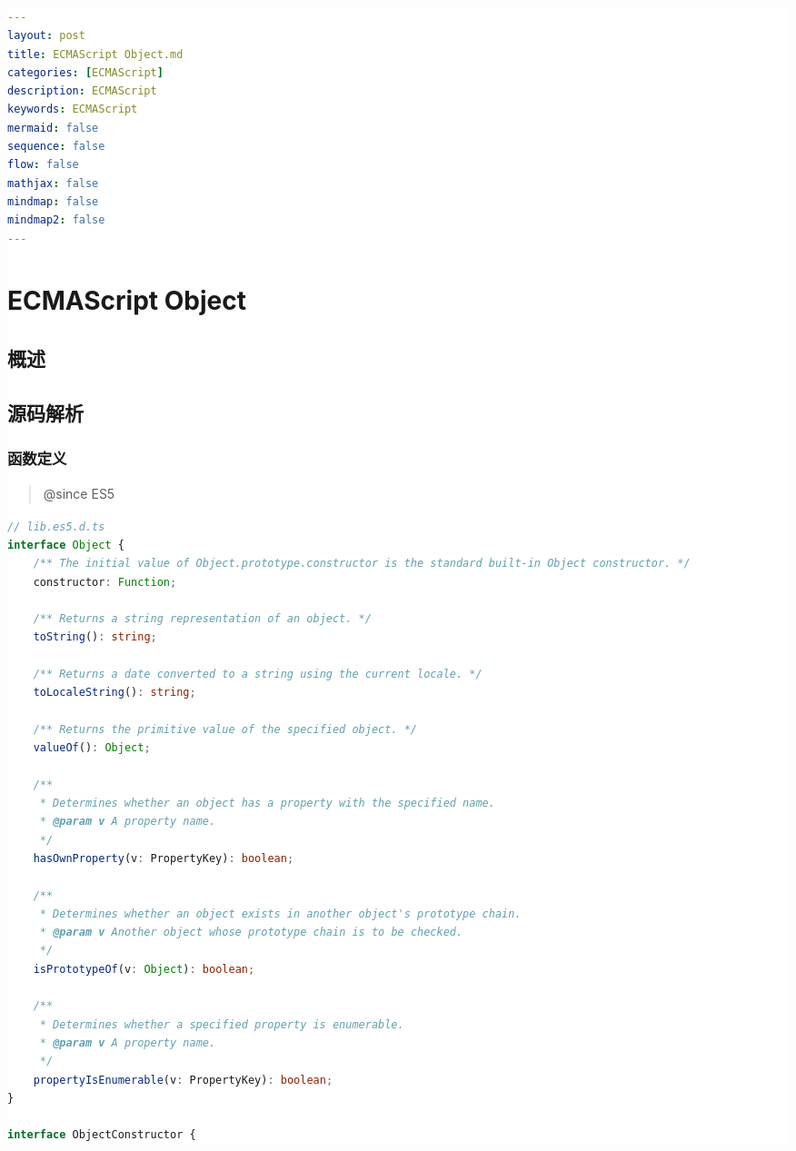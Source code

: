 ```yaml
---
layout: post
title: ECMAScript Object.md
categories: [ECMAScript]
description: ECMAScript
keywords: ECMAScript
mermaid: false
sequence: false
flow: false
mathjax: false
mindmap: false
mindmap2: false
---
```

# ECMAScript Object

## 概述

## 源码解析

### 函数定义


> @since ES5

```typescript
// lib.es5.d.ts
interface Object {
    /** The initial value of Object.prototype.constructor is the standard built-in Object constructor. */
    constructor: Function;

    /** Returns a string representation of an object. */
    toString(): string;

    /** Returns a date converted to a string using the current locale. */
    toLocaleString(): string;

    /** Returns the primitive value of the specified object. */
    valueOf(): Object;

    /**
     * Determines whether an object has a property with the specified name.
     * @param v A property name.
     */
    hasOwnProperty(v: PropertyKey): boolean;

    /**
     * Determines whether an object exists in another object's prototype chain.
     * @param v Another object whose prototype chain is to be checked.
     */
    isPrototypeOf(v: Object): boolean;

    /**
     * Determines whether a specified property is enumerable.
     * @param v A property name.
     */
    propertyIsEnumerable(v: PropertyKey): boolean;
}

interface ObjectConstructor {
```